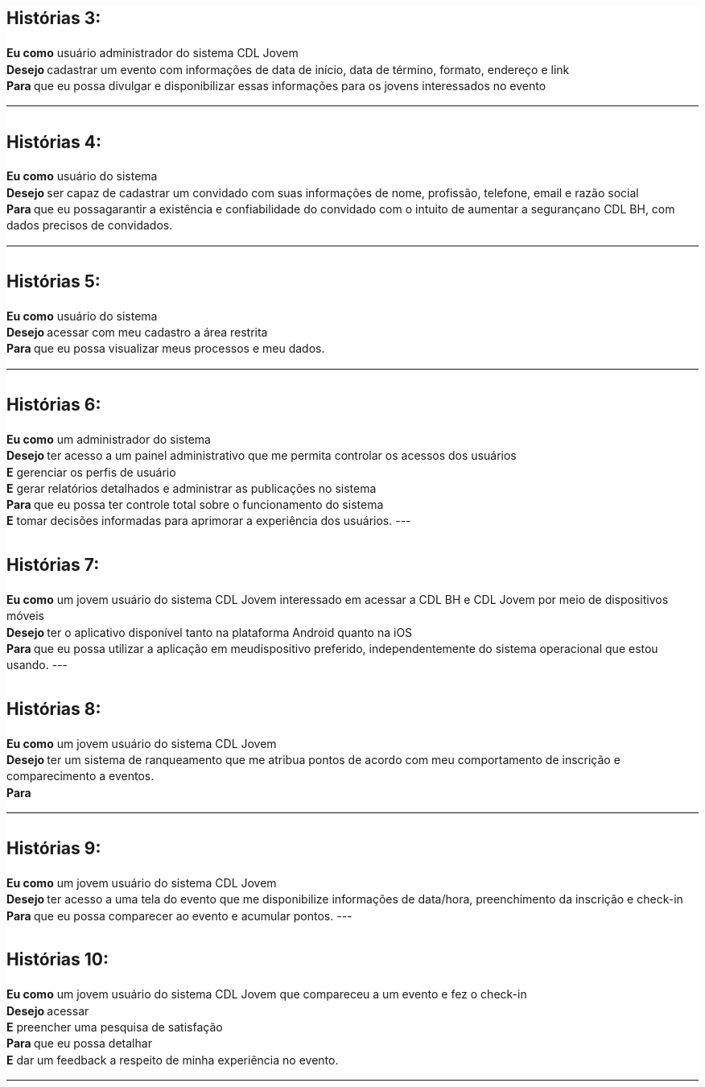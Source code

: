 <h2>Histórias 3:</h2>
<strong>Eu como</strong> usuário administrador do sistema CDL Jovem</br>
<strong> Desejo </strong> cadastrar um evento com informações de data de início, data de término, formato, endereço e link </br>
<strong>Para </strong> que eu possa divulgar e disponibilizar essas informações para os jovens interessados no evento 

---
<h2>Histórias 4:</h2>
<strong>Eu como</strong> usuário do sistema</br>
<strong> Desejo </strong> ser capaz de cadastrar um convidado com suas informações de nome, profissão, telefone, email e razão social</br>
<strong>Para </strong> que eu possagarantir a existência e confiabilidade do convidado com o intuito de aumentar a segurançano CDL BH, com dados precisos de convidados. </br>

---
<h2>Histórias 5:</h2>
<strong>Eu como</strong> usuário do sistema </br>
<strong> Desejo </strong> acessar com meu cadastro a área
restrita</br>
<strong>Para </strong> que eu possa visualizar meus processos e meu dados.

---
<h2>Histórias 6:</h2>
<strong>Eu como</strong> um administrador do sistema </br>
<strong> Desejo </strong> ter acesso a um painel administrativo que me permita controlar os acessos dos usuários</br>
<strong>E</strong> gerenciar os perfis de usuário</br>
<strong>E</strong> gerar relatórios detalhados e administrar as publicações no sistema</br>
<strong>Para </strong> que eu possa ter controle total sobre o funcionamento do sistema </br>
<strong>E</strong> tomar decisões informadas para aprimorar a experiência dos usuários.
---
<h2>Histórias 7:</h2>
<strong>Eu como</strong> um jovem usuário do sistema CDL Jovem interessado em acessar a CDL BH e CDL Jovem por meio de dispositivos móveis </br>
<strong> Desejo </strong> ter o aplicativo disponível tanto na plataforma Android quanto na iOS</br>
<strong>Para </strong>que eu possa utilizar a aplicação em meudispositivo preferido, independentemente do sistema operacional que estou usando.
---
<h2>Histórias 8:</h2>
<strong>Eu como</strong> um jovem usuário do sistema CDL Jovem </br>
<strong> Desejo </strong> ter um sistema de ranqueamento que me atribua pontos de acordo com meu comportamento de inscrição e comparecimento a eventos.</br>
<strong>Para </strong> 

---
<h2>Histórias 9:</h2>
<strong>Eu como</strong> um jovem usuário do sistema CDL Jovem </br>
<strong> Desejo </strong> ter acesso a uma tela do evento que me disponibilize informações de data/hora, preenchimento da inscrição e check-in </br>
<strong>Para </strong> que eu possa comparecer ao evento e acumular pontos.
---
<h2>Histórias 10:</h2>
<strong>Eu como</strong> um jovem usuário do sistema CDL Jovem que compareceu a um evento e fez o check-in </br>
<strong> Desejo </strong> acessar</br>
<strong>E</strong> preencher uma pesquisa de satisfação </br>
<strong>Para </strong> que eu possa detalhar</br>
<strong>E</strong> dar um feedback a respeito de minha experiência no evento.

---